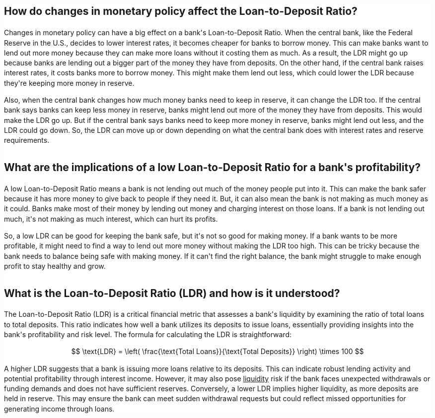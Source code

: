 ## How do changes in monetary policy affect the Loan-to-Deposit Ratio?

Changes in monetary policy can have a big effect on a bank's Loan-to-Deposit Ratio. When the central bank, like the Federal Reserve in the U.S., decides to lower interest rates, it becomes cheaper for banks to borrow money. This can make banks want to lend out more money because they can make more loans without it costing them as much. As a result, the LDR might go up because banks are lending out a bigger part of the money they have from deposits. On the other hand, if the central bank raises interest rates, it costs banks more to borrow money. This might make them lend out less, which could lower the LDR because they're keeping more money in reserve.

Also, when the central bank changes how much money banks need to keep in reserve, it can change the LDR too. If the central bank says banks can keep less money in reserve, banks might lend out more of the money they have from deposits. This would make the LDR go up. But if the central bank says banks need to keep more money in reserve, banks might lend out less, and the LDR could go down. So, the LDR can move up or down depending on what the central bank does with interest rates and reserve requirements.

## What are the implications of a low Loan-to-Deposit Ratio for a bank's profitability?

A low Loan-to-Deposit Ratio means a bank is not lending out much of the money people put into it. This can make the bank safer because it has more money to give back to people if they need it. But, it can also mean the bank is not making as much money as it could. Banks make most of their money by lending out money and charging interest on those loans. If a bank is not lending out much, it's not making as much interest, which can hurt its profits.

So, a low LDR can be good for keeping the bank safe, but it's not so good for making money. If a bank wants to be more profitable, it might need to find a way to lend out more money without making the LDR too high. This can be tricky because the bank needs to balance being safe with making money. If it can't find the right balance, the bank might struggle to make enough profit to stay healthy and grow.

## What is the Loan-to-Deposit Ratio (LDR) and how is it understood?

The Loan-to-Deposit Ratio (LDR) is a critical financial metric that assesses a bank's liquidity by examining the ratio of total loans to total deposits. This ratio indicates how well a bank utilizes its deposits to issue loans, essentially providing insights into the bank's profitability and risk level. The formula for calculating the LDR is straightforward:

$$
\text{LDR} = \left( \frac{\text{Total Loans}}{\text{Total Deposits}} \right) \times 100
$$

A higher LDR suggests that a bank is issuing more loans relative to its deposits. This can indicate robust lending activity and potential profitability through interest income. However, it may also pose [liquidity](/wiki/liquidity-risk-premium) risk if the bank faces unexpected withdrawals or funding demands and does not have sufficient reserves. Conversely, a lower LDR implies higher liquidity, as more deposits are held in reserve. This may ensure the bank can meet sudden withdrawal requests but could reflect missed opportunities for generating income through loans.
